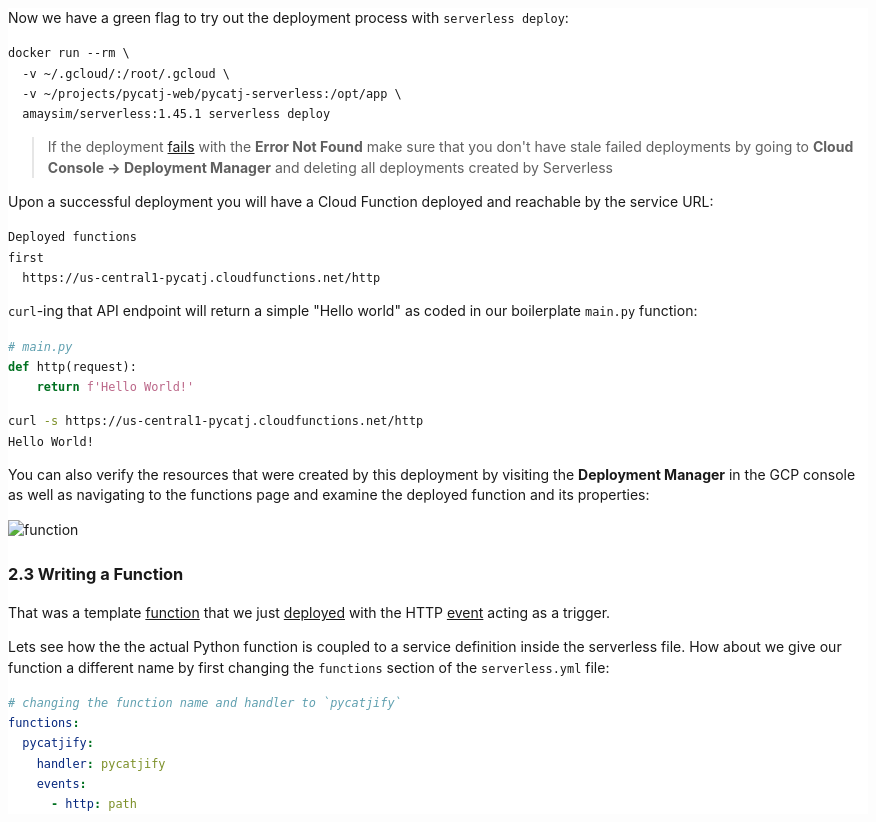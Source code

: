 Now we have a green flag to try out the deployment process with `serverless deploy`:

```
docker run --rm \
  -v ~/.gcloud/:/root/.gcloud \
  -v ~/projects/pycatj-web/pycatj-serverless:/opt/app \
  amaysim/serverless:1.45.1 serverless deploy
```

> If the deployment [fails](https://github.com/serverless/serverless-google-cloudfunctions/issues/82#issuecomment-326222674) with the **Error Not Found** make sure that you don't have stale failed deployments by going to **Cloud Console -> Deployment Manager** and deleting all deployments created by Serverless

Upon a successful deployment you will have a Cloud Function deployed and reachable by the service URL:

```
Deployed functions
first
  https://us-central1-pycatj.cloudfunctions.net/http
```

`curl`-ing that API endpoint will return a simple "Hello world" as coded in our boilerplate `main.py` function:

```python
# main.py
def http(request):
    return f'Hello World!'
```

```bash
curl -s https://us-central1-pycatj.cloudfunctions.net/http
Hello World!
```

You can also verify the resources that were created by this deployment by visiting the **Deployment Manager** in the GCP console as well as navigating to the functions page and examine the deployed function and its properties:

![function](https://gitlab.com/rdodin/pics/-/wikis/uploads/10b4d747ddda7e773d8b21767619b9df/image.png)

### 2.3 Writing a Function

That was a template [function](https://serverless.com/framework/docs/providers/google/guide/functions/) that we just [deployed](https://serverless.com/framework/docs/providers/google/guide/deploying/) with the HTTP [event](https://serverless.com/framework/docs/providers/google/guide/events/) acting as a trigger.

Lets see how the the actual Python function is coupled to a service definition inside the serverless file. How about we give our function a different name by first changing the `functions` section of the `serverless.yml` file:

```yaml
# changing the function name and handler to `pycatjify`
functions:
  pycatjify:
    handler: pycatjify
    events:
      - http: path
```
